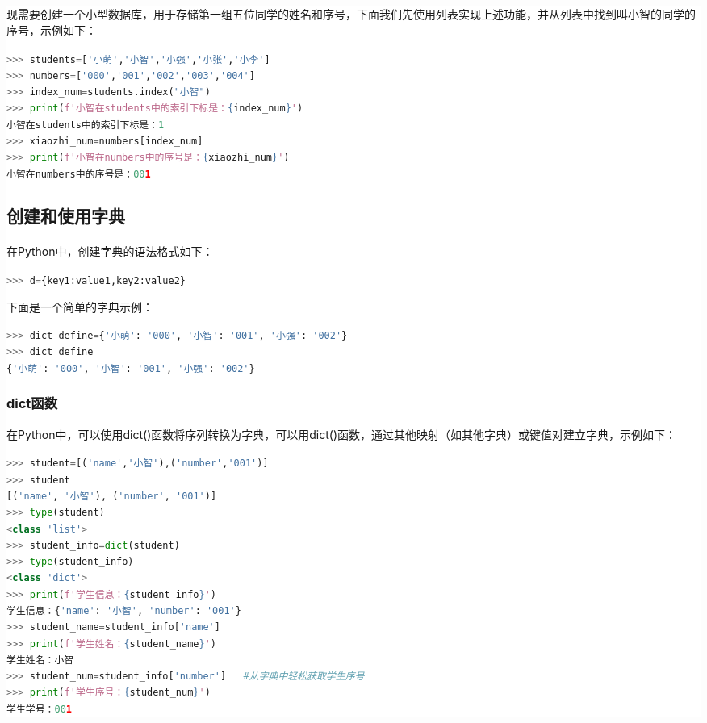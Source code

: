 现需要创建一个小型数据库，用于存储第一组五位同学的姓名和序号，下面我们先使用列表实现上述功能，并从列表中找到叫小智的同学的序号，示例如下：

```py
>>> students=['小萌','小智','小强','小张','小李']
>>> numbers=['000','001','002','003','004']
>>> index_num=students.index("小智")
>>> print(f'小智在students中的索引下标是：{index_num}')
小智在students中的索引下标是：1
>>> xiaozhi_num=numbers[index_num]
>>> print(f'小智在numbers中的序号是：{xiaozhi_num}')
小智在numbers中的序号是：001
```



## 创建和使用字典

在Python中，创建字典的语法格式如下：

```py
>>> d={key1:value1,key2:value2}
```

下面是一个简单的字典示例：

```py
>>> dict_define={'小萌': '000', '小智': '001', '小强': '002'} 
>>> dict_define
{'小萌': '000', '小智': '001', '小强': '002'}
```



### dict函数

在Python中，可以使用dict()函数将序列转换为字典，可以用dict()函数，通过其他映射（如其他字典）或键值对建立字典，示例如下：

````py
>>> student=[('name','小智'),('number','001')]
>>> student
[('name', '小智'), ('number', '001')]
>>> type(student)
<class 'list'>
>>> student_info=dict(student) 
>>> type(student_info)
<class 'dict'>
>>> print(f'学生信息：{student_info}')
学生信息：{'name': '小智', 'number': '001'}
>>> student_name=student_info['name']
>>> print(f'学生姓名：{student_name}')
学生姓名：小智
>>> student_num=student_info['number']   #从字典中轻松获取学生序号
>>> print(f'学生序号：{student_num}')
学生学号：001
````


